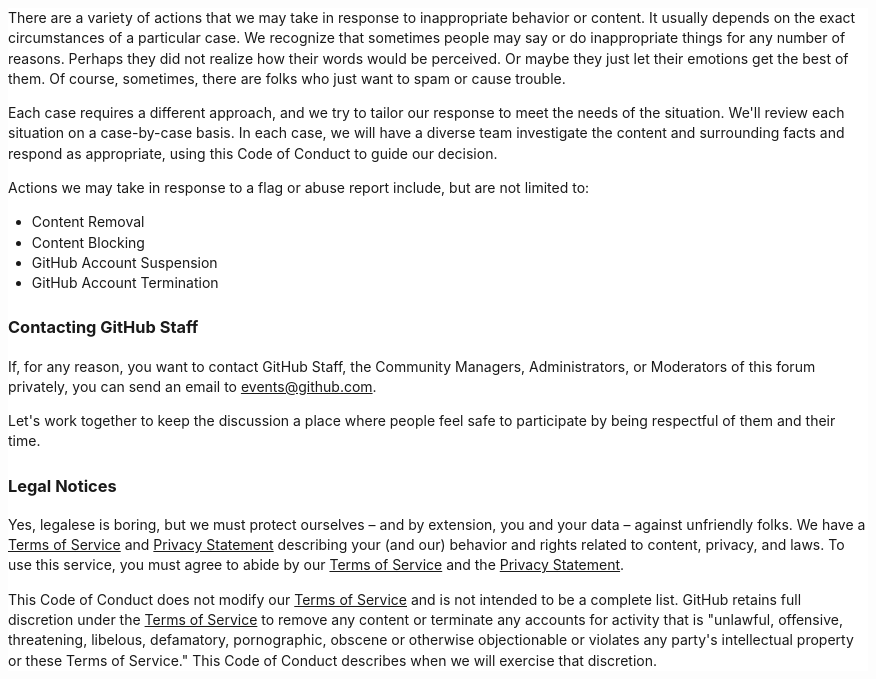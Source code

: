There are a variety of actions that we may take in response to inappropriate behavior or content. It usually depends on the exact circumstances of a particular case. We recognize that sometimes people may say or do inappropriate things for any number of reasons. Perhaps they did not realize how their words would be perceived. Or maybe they just let their emotions get the best of them. Of course, sometimes, there are folks who just want to spam or cause trouble.

Each case requires a different approach, and we try to tailor our response to meet the needs of the situation. We'll review each situation on a case-by-case basis. In each case, we will have a diverse team investigate the content and surrounding facts and respond as appropriate, using this Code of Conduct to guide our decision.

Actions we may take in response to a flag or abuse report include, but are not limited to:
  - Content Removal
  - Content Blocking
  - GitHub Account Suspension
  - GitHub Account Termination

### Contacting GitHub Staff

If, for any reason, you want to contact GitHub Staff, the Community Managers, Administrators, or Moderators of this forum privately, you can send an email to events@github.com.

Let's work together to keep the discussion a place where people feel safe to participate by being respectful of them and their time.

### Legal Notices

Yes, legalese is boring, but we must protect ourselves – and by extension, you and your data – against unfriendly folks. We have a [Terms of Service](https://help.github.com/articles/github-terms-of-service/) and [Privacy Statement](https://help.github.com/articles/github-privacy-statement/) describing your (and our) behavior and rights related to content, privacy, and laws. To use this service, you must agree to abide by our [Terms of Service](https://help.github.com/articles/github-terms-of-service/) and the [Privacy Statement](https://help.github.com/articles/github-privacy-statement/).

This Code of Conduct does not modify our [Terms of Service](https://help.github.com/articles/github-terms-of-service/) and is not intended to be a complete list. GitHub retains full discretion under the [Terms of Service](https://help.github.com/articles/github-terms-of-service/) to remove any content or terminate any accounts for activity that is "unlawful, offensive, threatening, libelous, defamatory, pornographic, obscene or otherwise objectionable or violates any party's intellectual property or these Terms of Service." This Code of Conduct describes when we will exercise that discretion.
